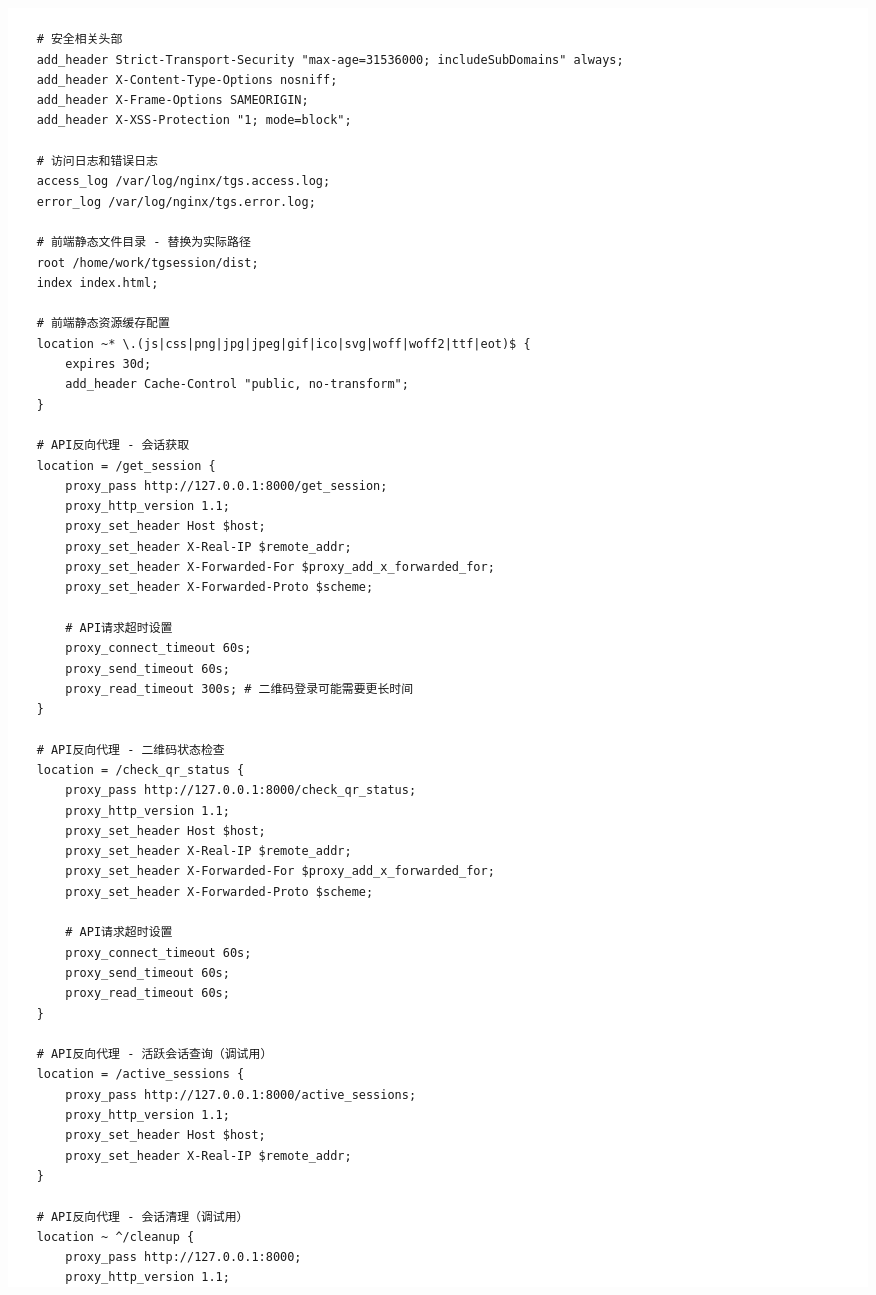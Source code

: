 ```
    
    # 安全相关头部
    add_header Strict-Transport-Security "max-age=31536000; includeSubDomains" always;
    add_header X-Content-Type-Options nosniff;
    add_header X-Frame-Options SAMEORIGIN;
    add_header X-XSS-Protection "1; mode=block";
    
    # 访问日志和错误日志
    access_log /var/log/nginx/tgs.access.log;
    error_log /var/log/nginx/tgs.error.log;
    
    # 前端静态文件目录 - 替换为实际路径
    root /home/work/tgsession/dist;
    index index.html;
    
    # 前端静态资源缓存配置
    location ~* \.(js|css|png|jpg|jpeg|gif|ico|svg|woff|woff2|ttf|eot)$ {
        expires 30d;
        add_header Cache-Control "public, no-transform";
    }
    
    # API反向代理 - 会话获取
    location = /get_session {
        proxy_pass http://127.0.0.1:8000/get_session;
        proxy_http_version 1.1;
        proxy_set_header Host $host;
        proxy_set_header X-Real-IP $remote_addr;
        proxy_set_header X-Forwarded-For $proxy_add_x_forwarded_for;
        proxy_set_header X-Forwarded-Proto $scheme;
        
        # API请求超时设置
        proxy_connect_timeout 60s;
        proxy_send_timeout 60s;
        proxy_read_timeout 300s; # 二维码登录可能需要更长时间
    }
    
    # API反向代理 - 二维码状态检查
    location = /check_qr_status {
        proxy_pass http://127.0.0.1:8000/check_qr_status;
        proxy_http_version 1.1;
        proxy_set_header Host $host;
        proxy_set_header X-Real-IP $remote_addr;
        proxy_set_header X-Forwarded-For $proxy_add_x_forwarded_for;
        proxy_set_header X-Forwarded-Proto $scheme;
        
        # API请求超时设置
        proxy_connect_timeout 60s;
        proxy_send_timeout 60s;
        proxy_read_timeout 60s;
    }
    
    # API反向代理 - 活跃会话查询（调试用）
    location = /active_sessions {
        proxy_pass http://127.0.0.1:8000/active_sessions;
        proxy_http_version 1.1;
        proxy_set_header Host $host;
        proxy_set_header X-Real-IP $remote_addr;
    }
    
    # API反向代理 - 会话清理（调试用）
    location ~ ^/cleanup {
        proxy_pass http://127.0.0.1:8000;
        proxy_http_version 1.1;
```